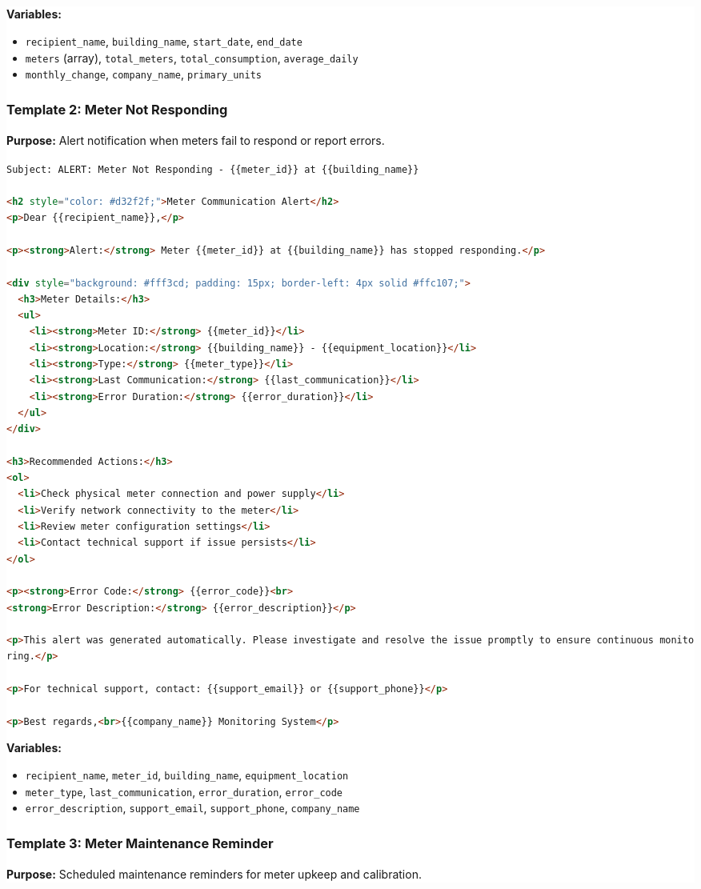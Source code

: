 **Variables:**
- `recipient_name`, `building_name`, `start_date`, `end_date`
- `meters` (array), `total_meters`, `total_consumption`, `average_daily`
- `monthly_change`, `company_name`, `primary_units`

### Template 2: Meter Not Responding
**Purpose:** Alert notification when meters fail to respond or report errors.

```html
Subject: ALERT: Meter Not Responding - {{meter_id}} at {{building_name}}

<h2 style="color: #d32f2f;">Meter Communication Alert</h2>
<p>Dear {{recipient_name}},</p>

<p><strong>Alert:</strong> Meter {{meter_id}} at {{building_name}} has stopped responding.</p>

<div style="background: #fff3cd; padding: 15px; border-left: 4px solid #ffc107;">
  <h3>Meter Details:</h3>
  <ul>
    <li><strong>Meter ID:</strong> {{meter_id}}</li>
    <li><strong>Location:</strong> {{building_name}} - {{equipment_location}}</li>
    <li><strong>Type:</strong> {{meter_type}}</li>
    <li><strong>Last Communication:</strong> {{last_communication}}</li>
    <li><strong>Error Duration:</strong> {{error_duration}}</li>
  </ul>
</div>

<h3>Recommended Actions:</h3>
<ol>
  <li>Check physical meter connection and power supply</li>
  <li>Verify network connectivity to the meter</li>
  <li>Review meter configuration settings</li>
  <li>Contact technical support if issue persists</li>
</ol>

<p><strong>Error Code:</strong> {{error_code}}<br>
<strong>Error Description:</strong> {{error_description}}</p>

<p>This alert was generated automatically. Please investigate and resolve the issue promptly to ensure continuous monitoring.</p>

<p>For technical support, contact: {{support_email}} or {{support_phone}}</p>

<p>Best regards,<br>{{company_name}} Monitoring System</p>
```

**Variables:**
- `recipient_name`, `meter_id`, `building_name`, `equipment_location`
- `meter_type`, `last_communication`, `error_duration`, `error_code`
- `error_description`, `support_email`, `support_phone`, `company_name`

### Template 3: Meter Maintenance Reminder
**Purpose:** Scheduled maintenance reminders for meter upkeep and calibration.
